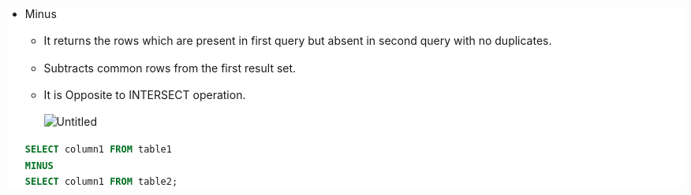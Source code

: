 - Minus

  - It returns the rows which are present in first query but absent in second query with no duplicates.
  - Subtracts common rows from the first result set.
  - It is Opposite to INTERSECT operation.

    ![Untitled](https://i.imgur.com/g8NOLqJ.png)

  ```sql
  SELECT column1 FROM table1
  MINUS
  SELECT column1 FROM table2;
  ```
